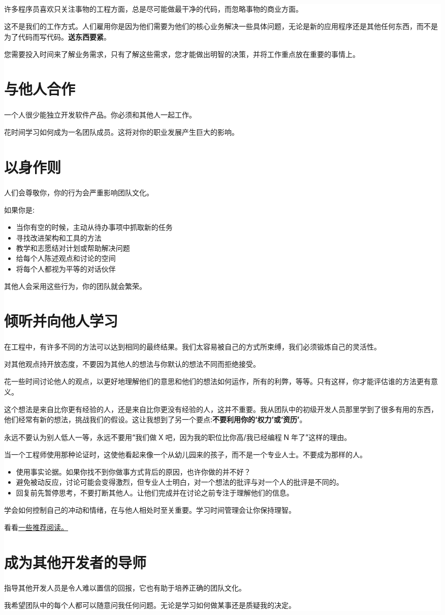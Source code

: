 许多程序员喜欢只关注事物的工程方面，总是尽可能做最干净的代码，而忽略事物的商业方面。

这不是我们的工作方式。人们雇用你是因为他们需要为他们的核心业务解决一些具体问题，无论是新的应用程序还是其他任何东西，而不是为了代码而写代码。**送东西要紧**。

您需要投入时间来了解业务需求，只有了解这些需求，您才能做出明智的决策，并将工作重点放在重要的事情上。

# 与他人合作

一个人很少能独立开发软件产品。你必须和其他人一起工作。

花时间学习如何成为一名团队成员。这将对你的职业发展产生巨大的影响。

# 以身作则

人们会尊敬你，你的行为会严重影响团队文化。

如果你是:

*   当你有空的时候，主动从待办事项中抓取新的任务
*   寻找改进架构和工具的方法
*   教学和志愿结对计划或帮助解决问题
*   给每个人陈述观点和讨论的空间
*   将每个人都视为平等的对话伙伴

其他人会采用这些行为，你的团队就会繁荣。

# 倾听并向他人学习

在工程中，有许多不同的方法可以达到相同的最终结果。我们太容易被自己的方式所束缚，我们必须锻炼自己的灵活性。

对其他观点持开放态度，不要因为其他人的想法与你默认的想法不同而拒绝接受。

花一些时间讨论他人的观点，以更好地理解他们的意思和他们的想法如何运作，所有的利弊，等等。只有这样，你才能评估谁的方法更有意义。

这个想法是来自比你更有经验的人，还是来自比你更没有经验的人，这并不重要。我从团队中的初级开发人员那里学到了很多有用的东西，他们经常有新的想法，挑战我们的假设。这让我想到了另一个要点:**不要利用你的‘权力’或‘资历’**。

永远不要认为别人低人一等，永远不要用“我们做 X 吧，因为我的职位比你高/我已经编程 N 年了”这样的理由。

当一个工程师使用那种论证时，这使他看起来像一个从幼儿园来的孩子，而不是一个专业人士。不要成为那样的人。

*   使用事实论据。如果你找不到你做事方式背后的原因，也许你做的并不好？
*   避免被动反应，讨论可能会变得激烈，但专业人士明白，对一个想法的批评与对一个人的批评是不同的。
*   回复前先暂停思考，不要打断其他人。让他们完成并在讨论之前专注于理解他们的信息。

学会如何控制自己的冲动和情绪，在与他人相处时至关重要。学习时间管理会让你保持理智。

看看[一些推荐阅读。](http://merowing.info/2016/02/8-books-that-everyone-should-read/)

# 成为其他开发者的导师

指导其他开发人员是令人难以置信的回报，它也有助于培养正确的团队文化。

我希望团队中的每个人都可以随意问我任何问题。无论是学习如何做某事还是质疑我的决定。

